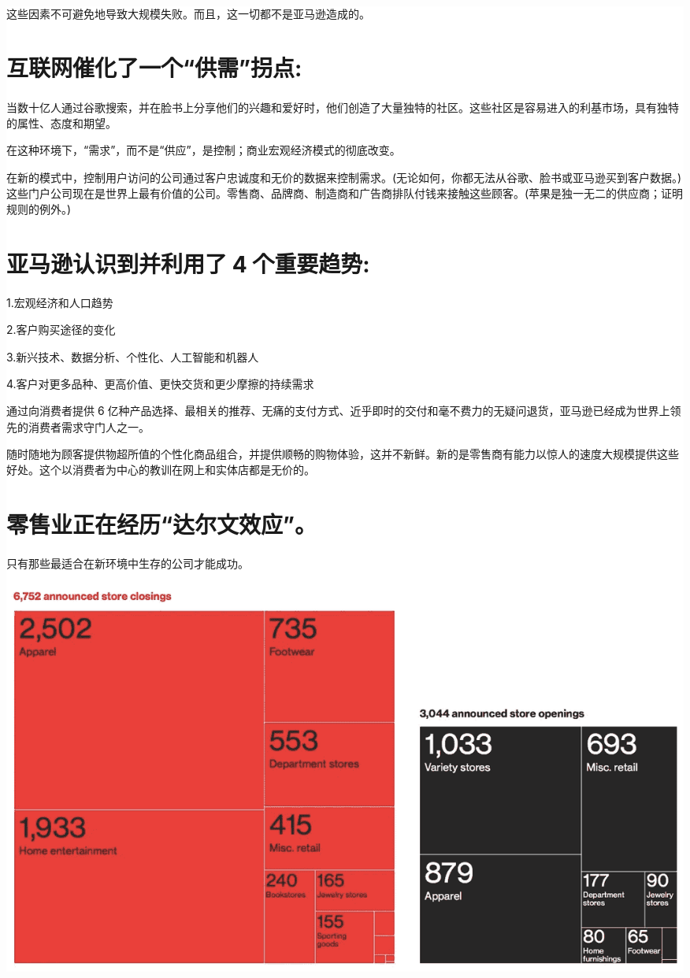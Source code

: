 这些因素不可避免地导致大规模失败。而且，这一切都不是亚马逊造成的。

# 互联网催化了一个“供需”拐点:

当数十亿人通过谷歌搜索，并在脸书上分享他们的兴趣和爱好时，他们创造了大量独特的社区。这些社区是容易进入的利基市场，具有独特的属性、态度和期望。

在这种环境下，“需求”，而不是“供应”，是控制；商业宏观经济模式的彻底改变。

在新的模式中，控制用户访问的公司通过客户忠诚度和无价的数据来控制需求。(无论如何，你都无法从谷歌、脸书或亚马逊买到客户数据。)这些门户公司现在是世界上最有价值的公司。零售商、品牌商、制造商和广告商排队付钱来接触这些顾客。(苹果是独一无二的供应商；证明规则的例外。)

# 亚马逊认识到并利用了 4 个重要趋势:

1.宏观经济和人口趋势

2.客户购买途径的变化

3.新兴技术、数据分析、个性化、人工智能和机器人

4.客户对更多品种、更高价值、更快交货和更少摩擦的持续需求

通过向消费者提供 6 亿种产品选择、最相关的推荐、无痛的支付方式、近乎即时的交付和毫不费力的无疑问退货，亚马逊已经成为世界上领先的消费者需求守门人之一。

随时随地为顾客提供物超所值的个性化商品组合，并提供顺畅的购物体验，这并不新鲜。新的是零售商有能力以惊人的速度大规模提供这些好处。这个以消费者为中心的教训在网上和实体店都是无价的。

# 零售业正在经历“达尔文效应”。

只有那些最适合在新环境中生存的公司才能成功。

![](img/a2ff5cb20ef804e28c25c589b72a9ff0.png)
